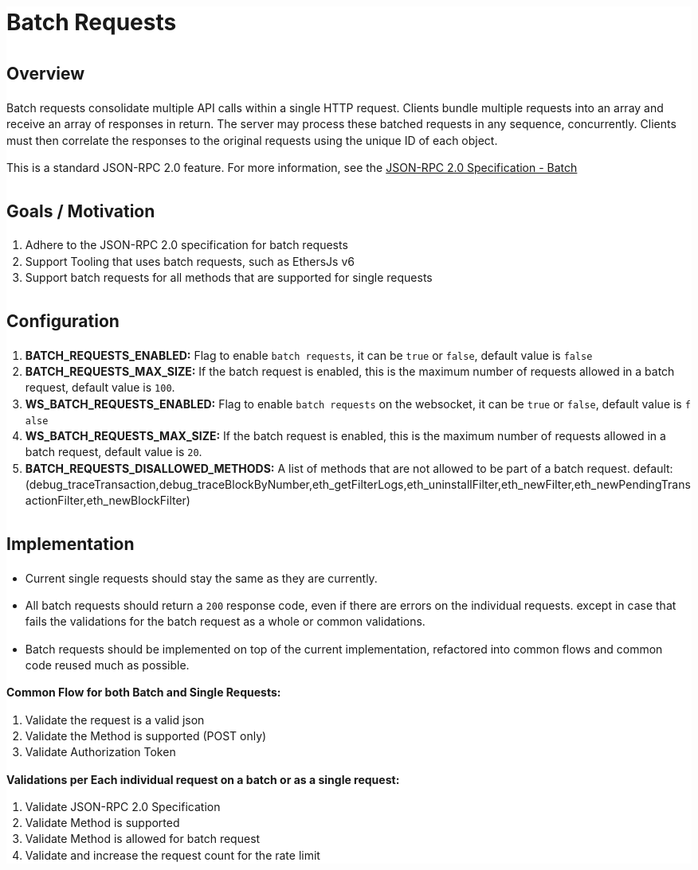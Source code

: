 # Batch Requests

## Overview

Batch requests consolidate multiple API calls within a single HTTP request. Clients bundle multiple requests into an array and receive an array of responses in return. The server may process these batched requests in any sequence, concurrently. Clients must then correlate the responses to the original requests using the unique ID of each object.

This is a standard JSON-RPC 2.0 feature. For more information, see the [JSON-RPC 2.0 Specification - Batch](https://www.jsonrpc.org/specification#batch)

## Goals / Motivation

1. Adhere to the JSON-RPC 2.0 specification for batch requests
2. Support Tooling that uses batch requests, such as EthersJs v6
3. Support batch requests for all methods that are supported for single requests

## Configuration

1. **BATCH_REQUESTS_ENABLED:** Flag to enable `batch requests`, it can be `true` or `false`, default value is `false`
2. **BATCH_REQUESTS_MAX_SIZE:** If the batch request is enabled, this is the maximum number of requests allowed in a batch request, default value is `100`.
3. **WS_BATCH_REQUESTS_ENABLED:** Flag to enable `batch requests` on the websocket, it can be `true` or `false`, default value is `false`
4. **WS_BATCH_REQUESTS_MAX_SIZE:** If the batch request is enabled, this is the maximum number of requests allowed in a batch request, default value is `20`.
5. **BATCH_REQUESTS_DISALLOWED_METHODS:** A list of methods that are not allowed to be part of a batch request. default: (debug_traceTransaction,debug_traceBlockByNumber,eth_getFilterLogs,eth_uninstallFilter,eth_newFilter,eth_newPendingTransactionFilter,eth_newBlockFilter)

## Implementation

- Current single requests should stay the same as they are currently.

- All batch requests should return a `200` response code, even if there are errors on the individual requests. except in case that fails the validations for the batch request as a whole or common validations.
- Batch requests should be implemented on top of the current implementation, refactored into common flows and common code reused much as possible.

**Common Flow for both Batch and Single Requests:**

1. Validate the request is a valid json
2. Validate the Method is supported (POST only)
3. Validate Authorization Token

**Validations per Each individual request on a batch or as a single request:**

1. Validate JSON-RPC 2.0 Specification
2. Validate Method is supported
3. Validate Method is allowed for batch request
4. Validate and increase the request count for the rate limit
